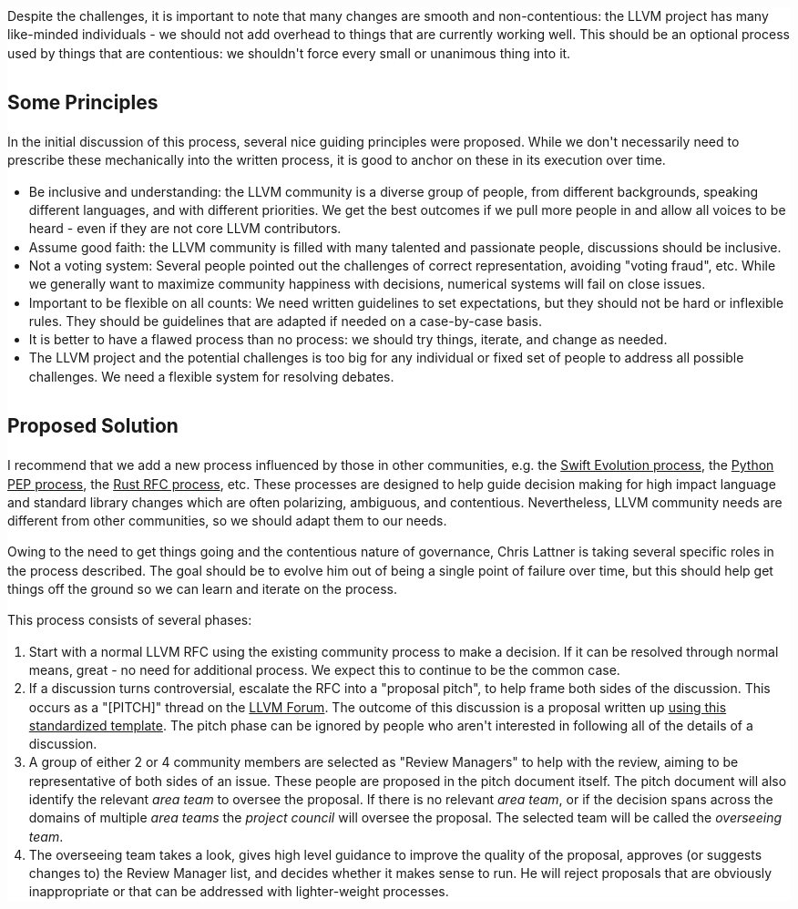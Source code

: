 
Despite the challenges, it is important to note that many changes are smooth and non-contentious: the LLVM project has many like-minded individuals - we should not add overhead to things that are currently working well. This should be an optional process used by things that are contentious: we shouldn't force every small or unanimous thing into it.


## Some Principles

In the initial discussion of this process, several nice guiding principles were proposed.  While we don't necessarily need to prescribe these mechanically into the written process, it is good to anchor on these in its execution over time.



*   Be inclusive and understanding: the LLVM community is a diverse group of people, from different backgrounds, speaking different languages, and with different priorities.  We get the best outcomes if we pull more people in and allow all voices to be heard - even if they are not core LLVM contributors.
*   Assume good faith: the LLVM community is filled with many talented and passionate people, discussions should be inclusive.
*   Not a voting system: Several people pointed out the challenges of correct representation, avoiding "voting fraud", etc.  While we generally want to maximize community happiness with decisions, numerical systems will fail on close issues.
*   Important to be flexible on all counts: We need written guidelines to set expectations, but they should not be hard or inflexible rules.  They should be guidelines that are adapted if needed on a case-by-case basis.
*   It is better to have a flawed process than no process: we should try things, iterate, and change as needed.
*   The LLVM project and the potential challenges is too big for any individual or fixed set of people to address all possible challenges.  We need a flexible system for resolving debates.


## Proposed Solution

I recommend that we add a new process influenced by those in other communities, e.g. the [Swift Evolution process](https://github.com/apple/swift-evolution/blob/master/process.md), the [Python PEP process](https://www.python.org/dev/peps/pep-0001/), the [Rust RFC process](https://github.com/rust-lang/rfcs), etc. These processes are designed to help guide decision making for high impact language and standard library changes which are often polarizing, ambiguous, and contentious.  Nevertheless, LLVM community needs are different from other communities, so we should adapt them to our needs.

Owing to the need to get things going and the contentious nature of governance, Chris Lattner is taking several specific roles in the process described.  The goal should be to evolve him out of being a single point of failure over time, but this should help get things off the ground so we can learn and iterate on the process.

This process consists of several phases:

1. Start with a normal LLVM RFC using the existing community process to make a decision.  If it can be resolved through normal means, great - no need for additional process.  We expect this to continue to be the common case.
2. If a discussion turns controversial, escalate the RFC into a "proposal pitch", to help frame both sides of the discussion.  This occurs as a "[PITCH]" thread on the [LLVM Forum](https://discourse.llvm.org/c/llvm/).  The outcome of this discussion is a proposal written up [using this standardized template](LP0000-Template.md).  The pitch phase can be ignored by people who aren't interested in following all of the details of a discussion.
3. A group of either 2 or 4 community members are selected as "Review Managers" to help with the review, aiming to be representative of both sides of an issue.  These people are proposed in the pitch document itself.  The pitch document will also identify the relevant _area team_ to oversee the proposal.  If there is no relevant _area team_, or if the decision spans across the domains of multiple _area teams_ the _project council_ will oversee the proposal.  The selected team will be called the _overseeing team_.
4. The overseeing team takes a look, gives high level guidance to improve the quality of the proposal, approves (or suggests changes to) the Review Manager list, and decides whether it makes sense to run.  He will reject proposals that are obviously inappropriate or that can be addressed with lighter-weight processes.